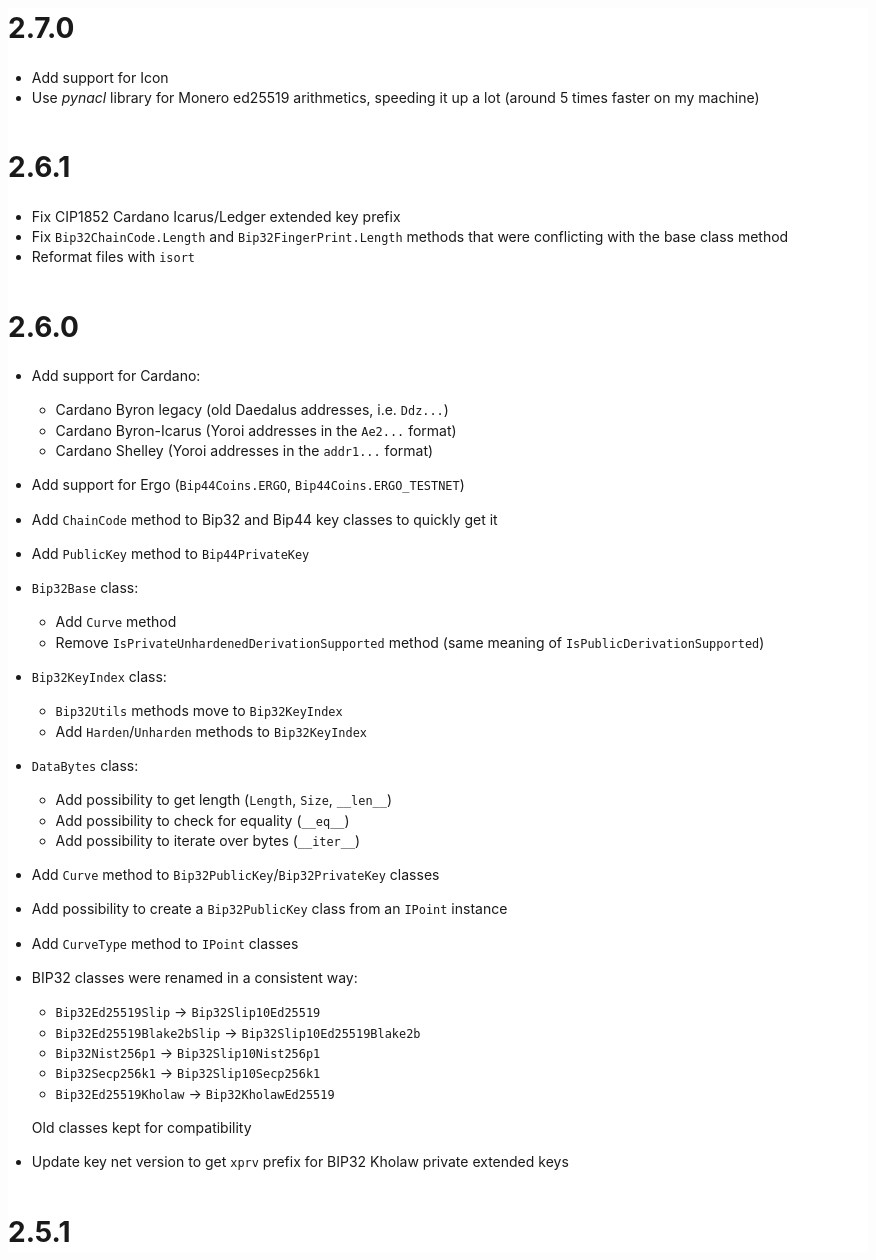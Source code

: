 # 2.7.0

- Add support for Icon
- Use *pynacl* library for Monero ed25519 arithmetics, speeding it up a lot (around 5 times faster on my machine)

# 2.6.1

- Fix CIP1852 Cardano Icarus/Ledger extended key prefix
- Fix `Bip32ChainCode.Length` and `Bip32FingerPrint.Length` methods that were conflicting with the base class method 
- Reformat files with `isort`

# 2.6.0

- Add support for Cardano:
  - Cardano Byron legacy (old Daedalus addresses, i.e. `Ddz...`)
  - Cardano Byron-Icarus (Yoroi addresses in the `Ae2...` format)
  - Cardano Shelley (Yoroi addresses in the `addr1...` format)
- Add support for Ergo (`Bip44Coins.ERGO`, `Bip44Coins.ERGO_TESTNET`)
- Add `ChainCode` method to Bip32 and Bip44 key classes to quickly get it
- Add `PublicKey` method to `Bip44PrivateKey`
- `Bip32Base` class:
  - Add `Curve` method
  - Remove `IsPrivateUnhardenedDerivationSupported` method (same meaning of `IsPublicDerivationSupported`)
- `Bip32KeyIndex` class:
  - `Bip32Utils` methods move to `Bip32KeyIndex`
  - Add `Harden`/`Unharden` methods to `Bip32KeyIndex`
- `DataBytes` class:
  - Add possibility to get length (`Length`, `Size`, `__len__`)
  - Add possibility to check for equality (`__eq__`)
  - Add possibility to iterate over bytes (`__iter__`)
- Add `Curve` method to `Bip32PublicKey`/`Bip32PrivateKey` classes
- Add possibility to create a `Bip32PublicKey` class from an `IPoint` instance
- Add `CurveType` method to `IPoint` classes
- BIP32 classes were renamed in a consistent way:
  - `Bip32Ed25519Slip` -> `Bip32Slip10Ed25519`
  - `Bip32Ed25519Blake2bSlip` -> `Bip32Slip10Ed25519Blake2b`
  - `Bip32Nist256p1` -> `Bip32Slip10Nist256p1`
  - `Bip32Secp256k1` -> `Bip32Slip10Secp256k1`
  - `Bip32Ed25519Kholaw` -> `Bip32KholawEd25519`

  Old classes kept for compatibility
- Update key net version to get `xprv` prefix for BIP32 Kholaw private extended keys

# 2.5.1
